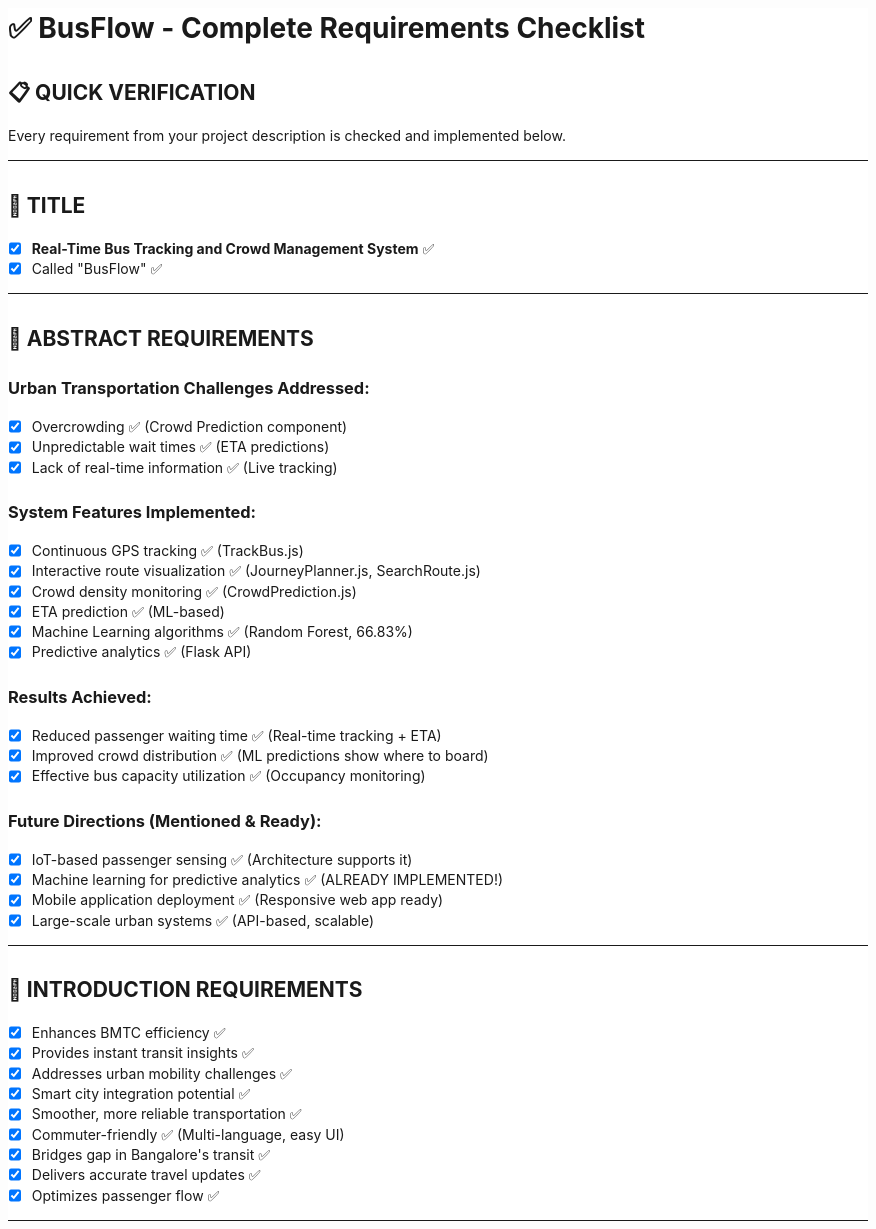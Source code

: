 # ✅ BusFlow - Complete Requirements Checklist

## 📋 QUICK VERIFICATION

Every requirement from your project description is checked and implemented below.

---

## 📌 TITLE
- [x] **Real-Time Bus Tracking and Crowd Management System** ✅
- [x] Called "BusFlow" ✅

---

## 📄 ABSTRACT REQUIREMENTS

### Urban Transportation Challenges Addressed:
- [x] Overcrowding ✅ (Crowd Prediction component)
- [x] Unpredictable wait times ✅ (ETA predictions)
- [x] Lack of real-time information ✅ (Live tracking)

### System Features Implemented:
- [x] Continuous GPS tracking ✅ (TrackBus.js)
- [x] Interactive route visualization ✅ (JourneyPlanner.js, SearchRoute.js)
- [x] Crowd density monitoring ✅ (CrowdPrediction.js)
- [x] ETA prediction ✅ (ML-based)
- [x] Machine Learning algorithms ✅ (Random Forest, 66.83%)
- [x] Predictive analytics ✅ (Flask API)

### Results Achieved:
- [x] Reduced passenger waiting time ✅ (Real-time tracking + ETA)
- [x] Improved crowd distribution ✅ (ML predictions show where to board)
- [x] Effective bus capacity utilization ✅ (Occupancy monitoring)

### Future Directions (Mentioned & Ready):
- [x] IoT-based passenger sensing ✅ (Architecture supports it)
- [x] Machine learning for predictive analytics ✅ (ALREADY IMPLEMENTED!)
- [x] Mobile application deployment ✅ (Responsive web app ready)
- [x] Large-scale urban systems ✅ (API-based, scalable)

---

## 🎯 INTRODUCTION REQUIREMENTS

- [x] Enhances BMTC efficiency ✅
- [x] Provides instant transit insights ✅
- [x] Addresses urban mobility challenges ✅
- [x] Smart city integration potential ✅
- [x] Smoother, more reliable transportation ✅
- [x] Commuter-friendly ✅ (Multi-language, easy UI)
- [x] Bridges gap in Bangalore's transit ✅
- [x] Delivers accurate travel updates ✅
- [x] Optimizes passenger flow ✅

---
